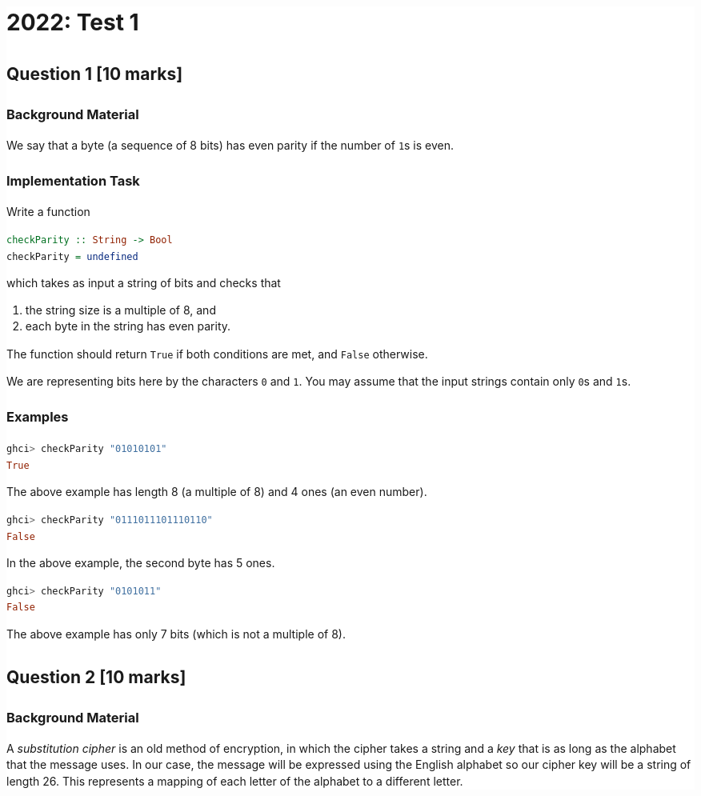 # 2022: Test 1 

## Question 1 [10 marks]

### Background Material

We say that a byte (a sequence of 8 bits) has even parity if the number of `1`s
is even.

### Implementation Task

Write a function

```haskell
checkParity :: String -> Bool
checkParity = undefined
```

which takes as input a string of bits and checks that 

1. the string size is a multiple of 8, and
2. each byte in the string has even parity.

The function should return `True` if both conditions are met, and `False`
otherwise.

We are representing bits here by the characters `0` and `1`.  You may
assume that the input strings contain only `0`s and `1`s.

### Examples

```hs
ghci> checkParity "01010101"
True
```
The above example has length 8 (a multiple of 8) and 4 ones (an even number).
```hs
ghci> checkParity "0111011101110110"
False
```
In the above example, the second byte has 5 ones.

```hs
ghci> checkParity "0101011"
False
```
The above example has only 7 bits (which is not a multiple of 8).

## Question 2 [10 marks]

### Background Material

A _substitution cipher_ is an old method of encryption, in which the cipher
takes a string and a _key_ that is as long as the alphabet that the message
uses. In our case, the message will be expressed using the English alphabet so
our cipher key will be a string of length 26. This represents a mapping of each
letter of the alphabet to a different letter.
